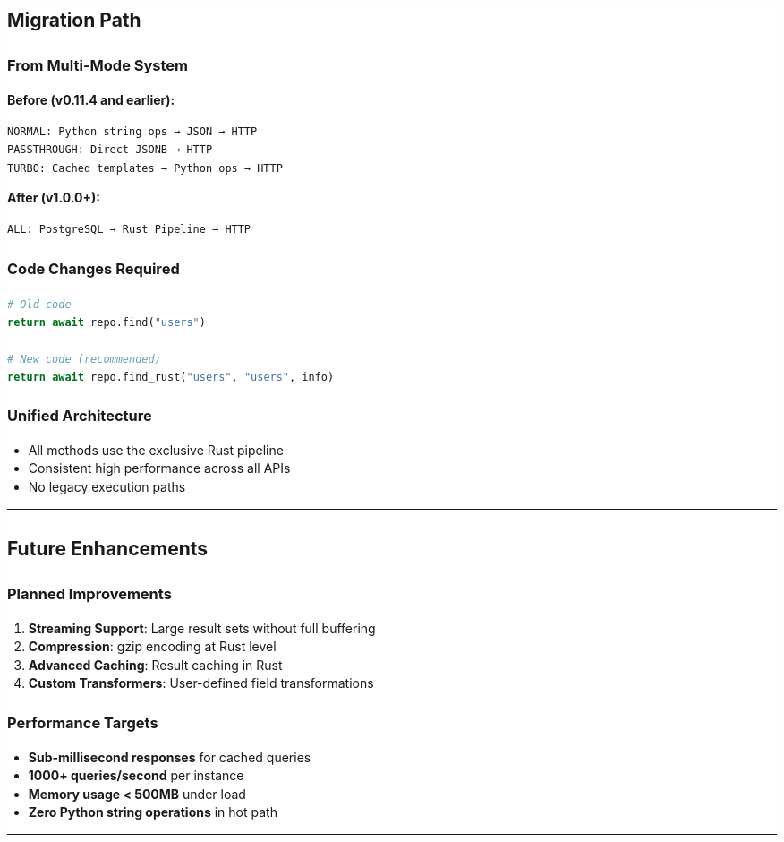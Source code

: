 
## Migration Path

### From Multi-Mode System

**Before (v0.11.4 and earlier):**
```
NORMAL: Python string ops → JSON → HTTP
PASSTHROUGH: Direct JSONB → HTTP
TURBO: Cached templates → Python ops → HTTP
```

**After (v1.0.0+):**
```
ALL: PostgreSQL → Rust Pipeline → HTTP
```

### Code Changes Required

```python
# Old code
return await repo.find("users")

# New code (recommended)
return await repo.find_rust("users", "users", info)
```

### Unified Architecture

- All methods use the exclusive Rust pipeline
- Consistent high performance across all APIs
- No legacy execution paths

---

## Future Enhancements

### Planned Improvements

1. **Streaming Support**: Large result sets without full buffering
2. **Compression**: gzip encoding at Rust level
3. **Advanced Caching**: Result caching in Rust
4. **Custom Transformers**: User-defined field transformations

### Performance Targets

- **Sub-millisecond responses** for cached queries
- **1000+ queries/second** per instance
- **Memory usage < 500MB** under load
- **Zero Python string operations** in hot path

---
